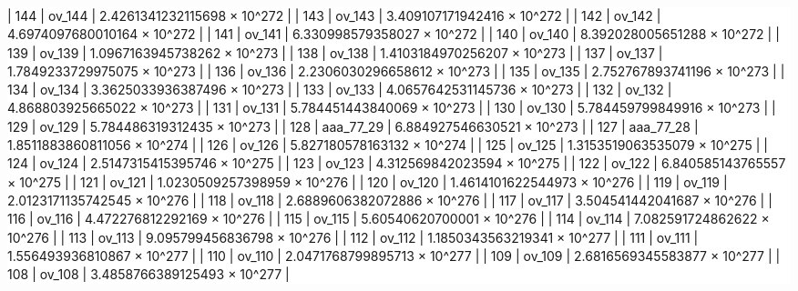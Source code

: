 | 144 | ov_144 | 2.4261341232115698 × 10^272 |
| 143 | ov_143 | 3.409107171942416 × 10^272 |
| 142 | ov_142 | 4.6974097680010164 × 10^272 |
| 141 | ov_141 | 6.330998579358027 × 10^272 |
| 140 | ov_140 | 8.392028005651288 × 10^272 |
| 139 | ov_139 | 1.0967163945738262 × 10^273 |
| 138 | ov_138 | 1.4103184970256207 × 10^273 |
| 137 | ov_137 | 1.7849233729975075 × 10^273 |
| 136 | ov_136 | 2.2306030296658612 × 10^273 |
| 135 | ov_135 | 2.752767893741196 × 10^273 |
| 134 | ov_134 | 3.3625033936387496 × 10^273 |
| 133 | ov_133 | 4.0657642531145736 × 10^273 |
| 132 | ov_132 | 4.868803925665022 × 10^273 |
| 131 | ov_131 | 5.784451443840069 × 10^273 |
| 130 | ov_130 | 5.784459799849916 × 10^273 |
| 129 | ov_129 | 5.784486319312435 × 10^273 |
| 128 | aaa_77_29 | 6.884927546630521 × 10^273 |
| 127 | aaa_77_28 | 1.8511883860811056 × 10^274 |
| 126 | ov_126 | 5.827180578163132 × 10^274 |
| 125 | ov_125 | 1.3153519063535079 × 10^275 |
| 124 | ov_124 | 2.5147315415395746 × 10^275 |
| 123 | ov_123 | 4.312569842023594 × 10^275 |
| 122 | ov_122 | 6.840585143765557 × 10^275 |
| 121 | ov_121 | 1.0230509257398959 × 10^276 |
| 120 | ov_120 | 1.4614101622544973 × 10^276 |
| 119 | ov_119 | 2.0123171135742545 × 10^276 |
| 118 | ov_118 | 2.6889606382072886 × 10^276 |
| 117 | ov_117 | 3.504541442041687 × 10^276 |
| 116 | ov_116 | 4.472276812292169 × 10^276 |
| 115 | ov_115 | 5.60540620700001 × 10^276 |
| 114 | ov_114 | 7.082591724862622 × 10^276 |
| 113 | ov_113 | 9.095799456836798 × 10^276 |
| 112 | ov_112 | 1.1850343563219341 × 10^277 |
| 111 | ov_111 | 1.556493936810867 × 10^277 |
| 110 | ov_110 | 2.0471768799895713 × 10^277 |
| 109 | ov_109 | 2.6816569345583877 × 10^277 |
| 108 | ov_108 | 3.4858766389125493 × 10^277 |